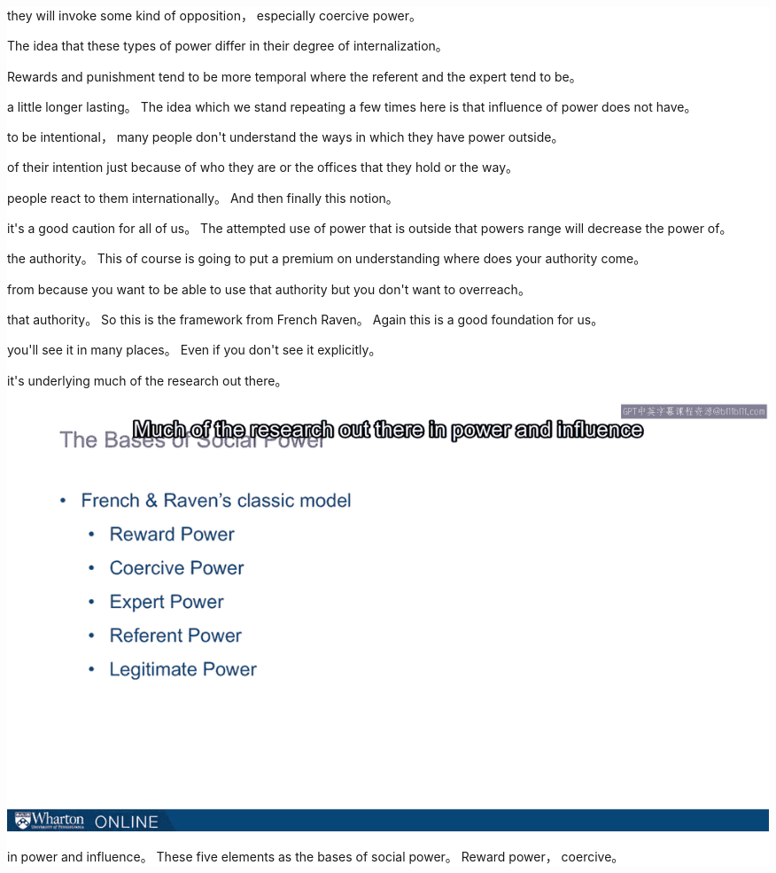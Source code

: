  they will invoke some kind of opposition， especially coercive power。

 The idea that these types of power differ in their degree of internalization。

 Rewards and punishment tend to be more temporal where the referent and the expert tend to be。

 a little longer lasting。 The idea which we stand repeating a few times here is that influence of power does not have。

 to be intentional， many people don't understand the ways in which they have power outside。

 of their intention just because of who they are or the offices that they hold or the way。

 people react to them internationally。 And then finally this notion。

 it's a good caution for all of us。 The attempted use of power that is outside that powers range will decrease the power of。

 the authority。 This of course is going to put a premium on understanding where does your authority come。

 from because you want to be able to use that authority but you don't want to overreach。

 that authority。 So this is the framework from French Raven。 Again this is a good foundation for us。

 you'll see it in many places。 Even if you don't see it explicitly。

 it's underlying much of the research out there。

![](img/d19c06ad7bef1889ab69e932678a6993_5.png)

 in power and influence。 These five elements as the bases of social power。 Reward power， coercive。
